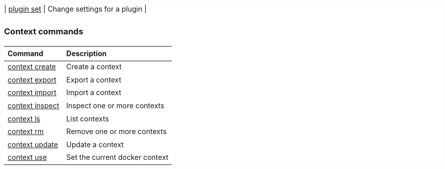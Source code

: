 | [plugin set](plugin_set.md)         | Change settings for a plugin                    |

### Context commands

| Command                               | Description                    |
| :------------------------------------ | :----------------------------- |
| [context create](context_create.md)   | Create a context               |
| [context export](context_export.md)   | Export a context               |
| [context import](context_import.md)   | Import a context               |
| [context inspect](context_inspect.md) | Inspect one or more contexts   |
| [context ls](context_ls.md)           | List contexts                  |
| [context rm](context_rm.md)           | Remove one or more contexts    |
| [context update](context_update.md)   | Update a context               |
| [context use](context_use.md)         | Set the current docker context |
